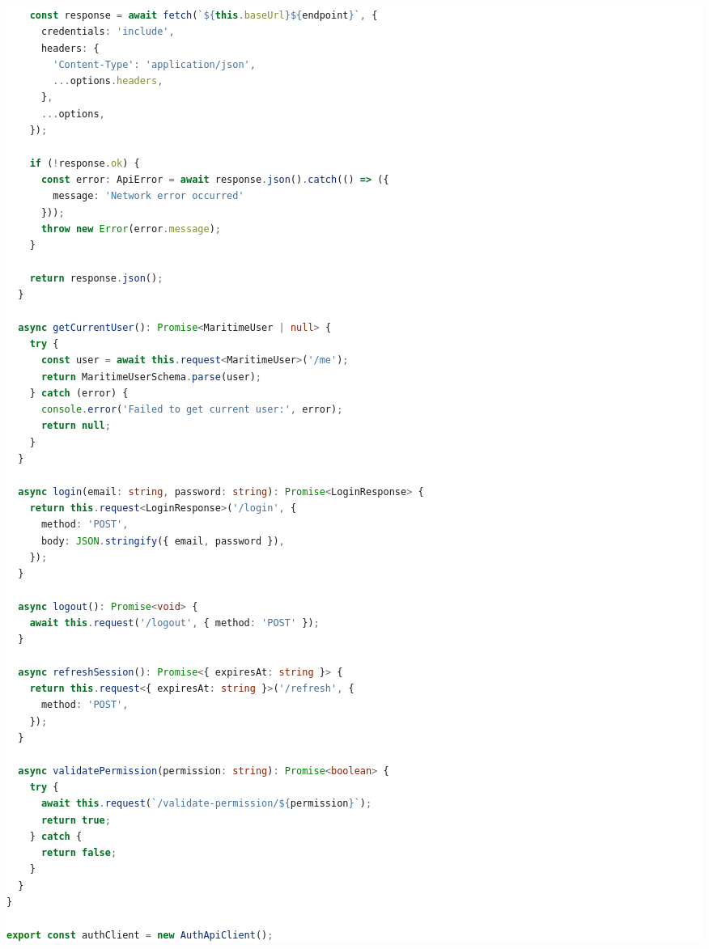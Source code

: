 ```typescript
    const response = await fetch(`${this.baseUrl}${endpoint}`, {
      credentials: 'include',
      headers: {
        'Content-Type': 'application/json',
        ...options.headers,
      },
      ...options,
    });

    if (!response.ok) {
      const error: ApiError = await response.json().catch(() => ({
        message: 'Network error occurred'
      }));
      throw new Error(error.message);
    }

    return response.json();
  }

  async getCurrentUser(): Promise<MaritimeUser | null> {
    try {
      const user = await this.request<MaritimeUser>('/me');
      return MaritimeUserSchema.parse(user);
    } catch (error) {
      console.error('Failed to get current user:', error);
      return null;
    }
  }

  async login(email: string, password: string): Promise<LoginResponse> {
    return this.request<LoginResponse>('/login', {
      method: 'POST',
      body: JSON.stringify({ email, password }),
    });
  }

  async logout(): Promise<void> {
    await this.request('/logout', { method: 'POST' });
  }

  async refreshSession(): Promise<{ expiresAt: string }> {
    return this.request<{ expiresAt: string }>('/refresh', {
      method: 'POST',
    });
  }

  async validatePermission(permission: string): Promise<boolean> {
    try {
      await this.request(`/validate-permission/${permission}`);
      return true;
    } catch {
      return false;
    }
  }
}

export const authClient = new AuthApiClient();
```
